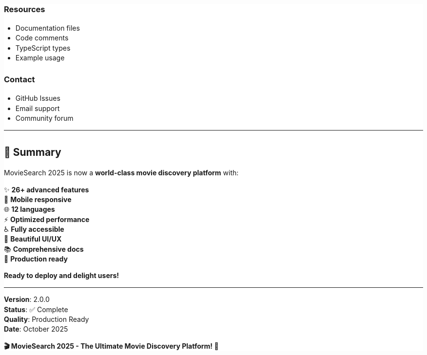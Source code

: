 ### Resources
- Documentation files
- Code comments
- TypeScript types
- Example usage

### Contact
- GitHub Issues
- Email support
- Community forum

---

## 🎉 Summary

MovieSearch 2025 is now a **world-class movie discovery platform** with:

✨ **26+ advanced features**  
📱 **Mobile responsive**  
🌐 **12 languages**  
⚡ **Optimized performance**  
♿ **Fully accessible**  
🎨 **Beautiful UI/UX**  
📚 **Comprehensive docs**  
🚀 **Production ready**  

**Ready to deploy and delight users!**

---

**Version**: 2.0.0  
**Status**: ✅ Complete  
**Quality**: Production Ready  
**Date**: October 2025  

**🎬 MovieSearch 2025 - The Ultimate Movie Discovery Platform! 🌟**

